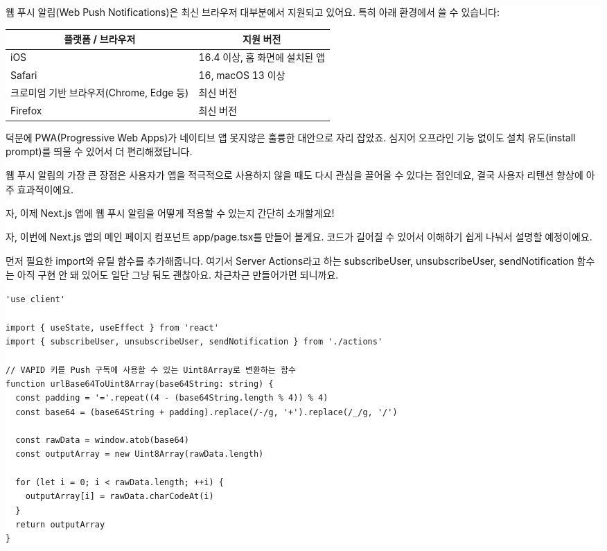 
<ins class="adsbygoogle"
     style="display:block"
     data-ad-client="ca-pub-4877378276818686"
     data-ad-slot="1549334788"
     data-ad-format="auto"
     data-full-width-responsive="true"></ins>
<script>
(adsbygoogle = window.adsbygoogle || []).push({});
</script>

웹 푸시 알림(Web Push Notifications)은 최신 브라우저 대부분에서 지원되고 있어요. 특히 아래 환경에서 쓸 수 있습니다:

| 플랫폼 / 브라우저                | 지원 버전                             |
|---------------------------|----------------------------------|
| iOS                         | 16.4 이상, 홈 화면에 설치된 앱         |
| Safari                      | 16, macOS 13 이상                     |
| 크로미엄 기반 브라우저(Chrome, Edge 등) | 최신 버전                           |
| Firefox                     | 최신 버전                           |

덕분에 PWA(Progressive Web Apps)가 네이티브 앱 못지않은 훌륭한 대안으로 자리 잡았죠. 심지어 오프라인 기능 없이도 설치 유도(install prompt)를 띄울 수 있어서 더 편리해졌답니다.

웹 푸시 알림의 가장 큰 장점은 사용자가 앱을 적극적으로 사용하지 않을 때도 다시 관심을 끌어올 수 있다는 점인데요, 결국 사용자 리텐션 향상에 아주 효과적이에요.

자, 이제 Next.js 앱에 웹 푸시 알림을 어떻게 적용할 수 있는지 간단히 소개할게요!


<ins class="adsbygoogle"
     style="display:block"
     data-ad-client="ca-pub-4877378276818686"
     data-ad-slot="1549334788"
     data-ad-format="auto"
     data-full-width-responsive="true"></ins>
<script>
(adsbygoogle = window.adsbygoogle || []).push({});
</script>

자, 이번에 Next.js 앱의 메인 페이지 컴포넌트 app/page.tsx를 만들어 볼게요. 코드가 길어질 수 있어서 이해하기 쉽게 나눠서 설명할 예정이에요.

먼저 필요한 import와 유틸 함수를 추가해줍니다. 여기서 Server Actions라고 하는 subscribeUser, unsubscribeUser, sendNotification 함수는 아직 구현 안 돼 있어도 일단 그냥 둬도 괜찮아요. 차근차근 만들어가면 되니까요.

```tsx
'use client'

import { useState, useEffect } from 'react'
import { subscribeUser, unsubscribeUser, sendNotification } from './actions'

// VAPID 키를 Push 구독에 사용할 수 있는 Uint8Array로 변환하는 함수
function urlBase64ToUint8Array(base64String: string) {
  const padding = '='.repeat((4 - (base64String.length % 4)) % 4)
  const base64 = (base64String + padding).replace(/-/g, '+').replace(/_/g, '/')

  const rawData = window.atob(base64)
  const outputArray = new Uint8Array(rawData.length)

  for (let i = 0; i < rawData.length; ++i) {
    outputArray[i] = rawData.charCodeAt(i)
  }
  return outputArray
}
```
